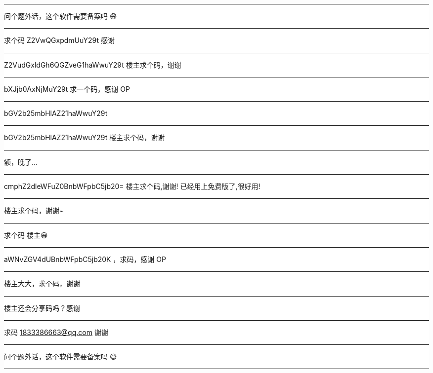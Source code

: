 ---------------------------------------------------

问个题外话，这个软件需要备案吗 😅

---------------------------------------------------

求个码  Z2VwQGxpdmUuY29t  感谢

---------------------------------------------------

Z2VudGxldGh6QGZveG1haWwuY29t 楼主求个码，谢谢

---------------------------------------------------

bXJjb0AxNjMuY29t      求一个码，感谢 OP

---------------------------------------------------

bGV2b25mbHlAZ21haWwuY29t

---------------------------------------------------

bGV2b25mbHlAZ21haWwuY29t         楼主求个码，谢谢

---------------------------------------------------

额，晚了...

---------------------------------------------------

cmphZ2dleWFuZ0BnbWFpbC5jb20= 楼主求个码,谢谢! 已经用上免费版了,很好用!

---------------------------------------------------

楼主求个码，谢谢~

---------------------------------------------------

求个码 楼主😀

---------------------------------------------------

aWNvZGV4dUBnbWFpbC5jb20K ，求码，感谢 OP

---------------------------------------------------

楼主大大，求个码，谢谢

---------------------------------------------------

楼主还会分享码吗？感谢

---------------------------------------------------

求码 1833386663@qq.com  谢谢

---------------------------------------------------

问个题外话，这个软件需要备案吗 😅

---------------------------------------------------
